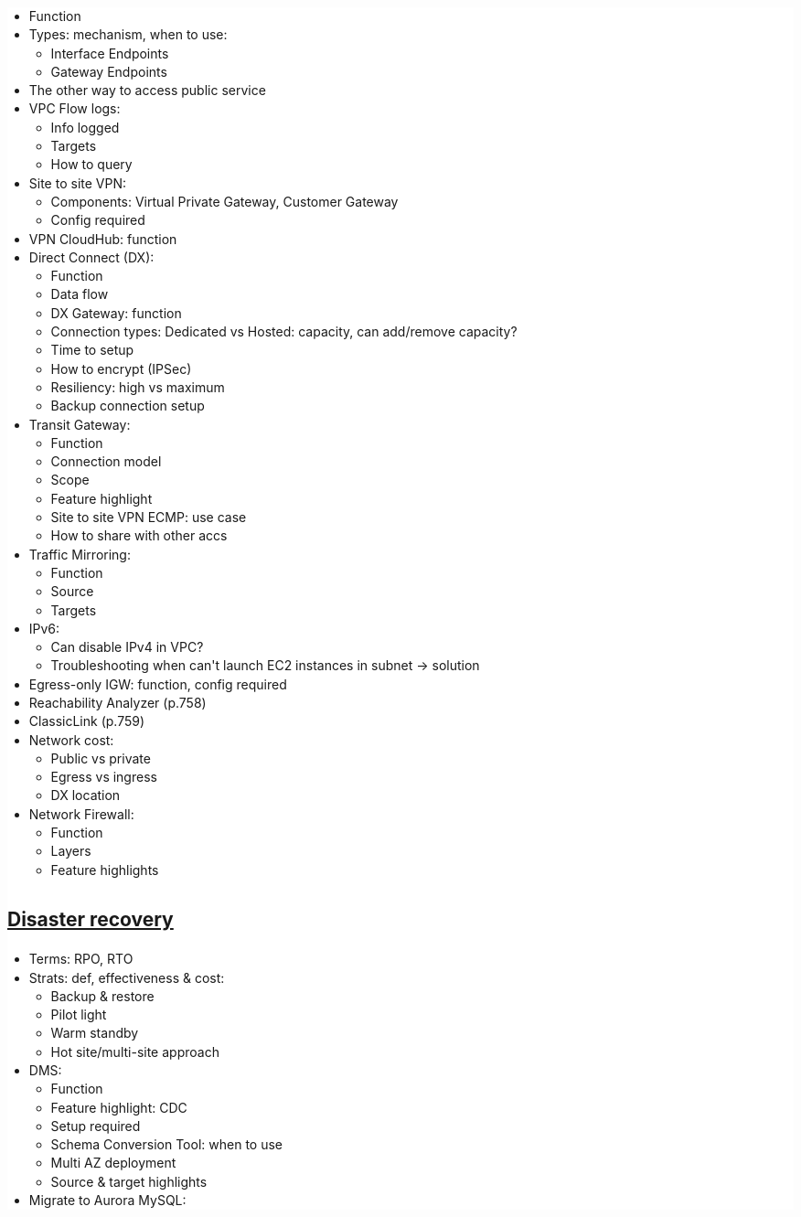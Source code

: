   - Function
  - Types: mechanism, when to use:
    - Interface Endpoints
    - Gateway Endpoints
  - The other way to access public service
- VPC Flow logs:
  - Info logged
  - Targets
  - How to query
- Site to site VPN:
  - Components: Virtual Private Gateway, Customer Gateway
  - Config required
- VPN CloudHub: function
- Direct Connect (DX):
  - Function
  - Data flow
  - DX Gateway: function
  - Connection types: Dedicated vs Hosted: capacity, can add/remove capacity?
  - Time to setup
  - How to encrypt (IPSec)
  - Resiliency: high vs maximum
  - Backup connection setup
- Transit Gateway:
  - Function
  - Connection model
  - Scope
  - Feature highlight
  - Site to site VPN ECMP: use case
  - How to share with other accs
- Traffic Mirroring:
  - Function
  - Source
  - Targets
- IPv6:
  - Can disable IPv4 in VPC?
  - Troubleshooting when can't launch EC2 instances in subnet -> solution
- Egress-only IGW: function, config required
- Reachability Analyzer (p.758)
- ClassicLink (p.759)
- Network cost:
  - Public vs private
  - Egress vs ingress
  - DX location
- Network Firewall:
  - Function
  - Layers
  - Feature highlights
## [Disaster recovery](./disaster-recovery.md)
- Terms: RPO, RTO
- Strats: def, effectiveness & cost:
  - Backup & restore
  - Pilot light
  - Warm standby
  - Hot site/multi-site approach
- DMS:
  - Function
  - Feature highlight: CDC
  - Setup required
  - Schema Conversion Tool: when to use
  - Multi AZ deployment
  - Source & target highlights
- Migrate to Aurora MySQL: